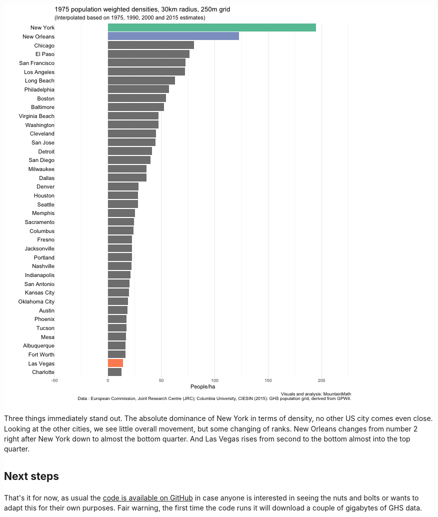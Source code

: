 ![population_weighted_densities](images/population_weighted_densities_us.gif)

Three things immediately stand out. The absolute dominance of New York in terms of density, no other US city comes even close. Looking at the other cities, we see little overall movement, but some changing of ranks. New Orleans changes from number 2 right after New York down to almost the bottom quarter. And Las Vegas rises from second to the bottom almost into the top quarter.

## Next steps
That's it for now, as usual the [code is available on GitHub](https://github.com/mountainMath/doodles/blob/master/content/posts/2019-04-24-population-weighted-densities.Rmarkdown) in case anyone is interested in seeing the nuts and bolts or wants to adapt this for their own purposes. Fair warning, the first time the code runs it will download a couple of gigabytes of GHS data.

